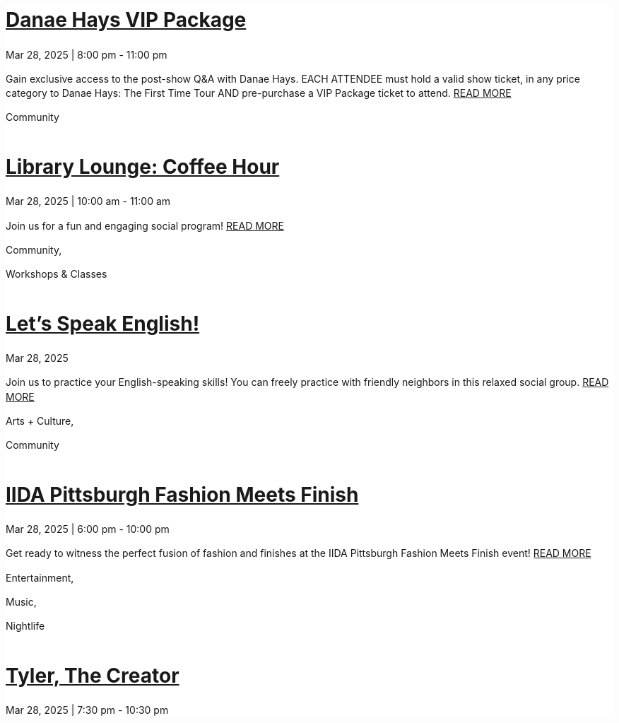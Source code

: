 # [Danae Hays VIP Package](/events/event/?id=62341)

Mar 28, 2025 | 8:00 pm - 11:00 pm

Gain exclusive access to the post-show Q&A with Danae Hays. EACH ATTENDEE must hold a valid show ticket, in any price category to Danae Hays: The First Time Tour AND pre-purchase a VIP Package ticket to attend.
[READ MORE](/events/event/?id=62341)

Community

# [Library Lounge: Coffee Hour](/events/event/?id=62352)

Mar 28, 2025 | 10:00 am - 11:00 am

Join us for a fun and engaging social program!
[READ MORE](/events/event/?id=62352)

Community,

Workshops & Classes

# [Let’s Speak English!](/events/event/?id=62353)

Mar 28, 2025

Join us to practice your English-speaking skills! You can freely practice with friendly neighbors in this relaxed social group.
[READ MORE](/events/event/?id=62353)

Arts + Culture,

Community

# [IIDA Pittsburgh Fashion Meets Finish](/events/event/?id=62367)

Mar 28, 2025 | 6:00 pm - 10:00 pm

Get ready to witness the perfect fusion of fashion and finishes at the IIDA Pittsburgh Fashion Meets Finish event!
[READ MORE](/events/event/?id=62367)

Entertainment,

Music,

Nightlife

# [Tyler, The Creator](/events/event/?id=62444)

Mar 28, 2025 | 7:30 pm - 10:30 pm
